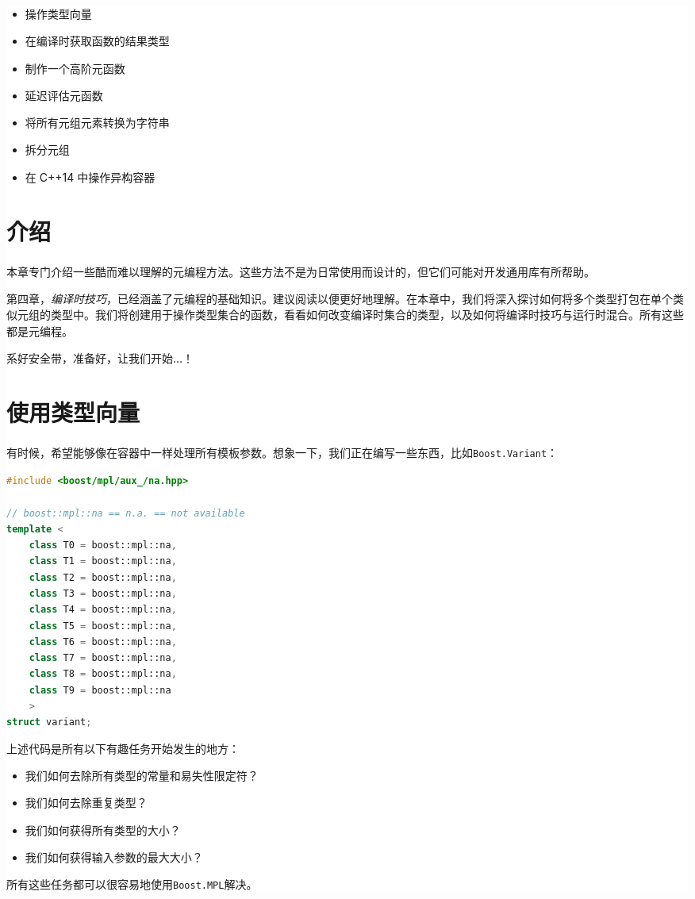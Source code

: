 +   操作类型向量

+   在编译时获取函数的结果类型

+   制作一个高阶元函数

+   延迟评估元函数

+   将所有元组元素转换为字符串

+   拆分元组

+   在 C++14 中操作异构容器

# 介绍

本章专门介绍一些酷而难以理解的元编程方法。这些方法不是为日常使用而设计的，但它们可能对开发通用库有所帮助。

第四章，*编译时技巧*，已经涵盖了元编程的基础知识。建议阅读以便更好地理解。在本章中，我们将深入探讨如何将多个类型打包在单个类似元组的类型中。我们将创建用于操作类型集合的函数，看看如何改变编译时集合的类型，以及如何将编译时技巧与运行时混合。所有这些都是元编程。

系好安全带，准备好，让我们开始...！

# 使用类型向量

有时候，希望能够像在容器中一样处理所有模板参数。想象一下，我们正在编写一些东西，比如`Boost.Variant`：

```cpp
#include <boost/mpl/aux_/na.hpp>

// boost::mpl::na == n.a. == not available
template <
    class T0 = boost::mpl::na,
    class T1 = boost::mpl::na,
    class T2 = boost::mpl::na,
    class T3 = boost::mpl::na,
    class T4 = boost::mpl::na,
    class T5 = boost::mpl::na,
    class T6 = boost::mpl::na,
    class T7 = boost::mpl::na,
    class T8 = boost::mpl::na,
    class T9 = boost::mpl::na
    >
struct variant;
```

上述代码是所有以下有趣任务开始发生的地方：

+   我们如何去除所有类型的常量和易失性限定符？

+   我们如何去除重复类型？

+   我们如何获得所有类型的大小？

+   我们如何获得输入参数的最大大小？

所有这些任务都可以很容易地使用`Boost.MPL`解决。
